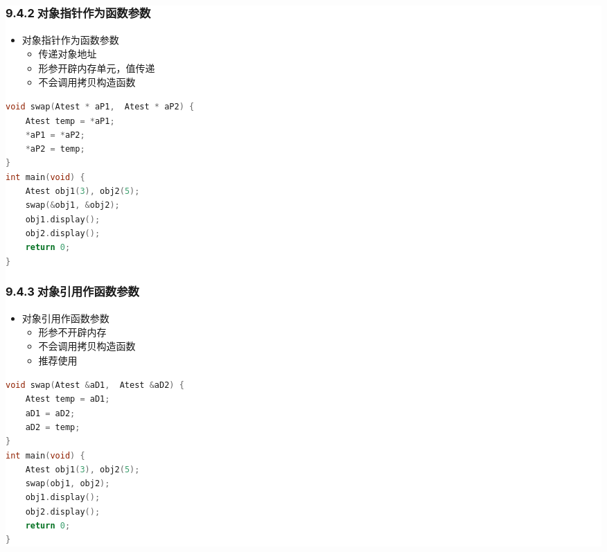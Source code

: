 
### 9.4.2 对象指针作为函数参数  
- 对象指针作为函数参数  
	- 传递对象地址  
	- 形参开辟内存单元，值传递  
	- 不会调用拷贝构造函数  
```C++
void swap(Atest * aP1,  Atest * aP2) {
    Atest temp = *aP1;
    *aP1 = *aP2;
    *aP2 = temp;
}
int main(void) {
    Atest obj1(3), obj2(5);
    swap(&obj1, &obj2);
    obj1.display();
    obj2.display();
    return 0;
}
```

### 9.4.3 对象引用作函数参数  
- 对象引用作函数参数  
	- 形参不开辟内存  
	- 不会调用拷贝构造函数  
	- 推荐使用  

```C++
void swap(Atest &aD1,  Atest &aD2) {
    Atest temp = aD1;
    aD1 = aD2;
    aD2 = temp;
}
int main(void) {
    Atest obj1(3), obj2(5);
    swap(obj1, obj2);
    obj1.display();
    obj2.display();
    return 0;
}
```
